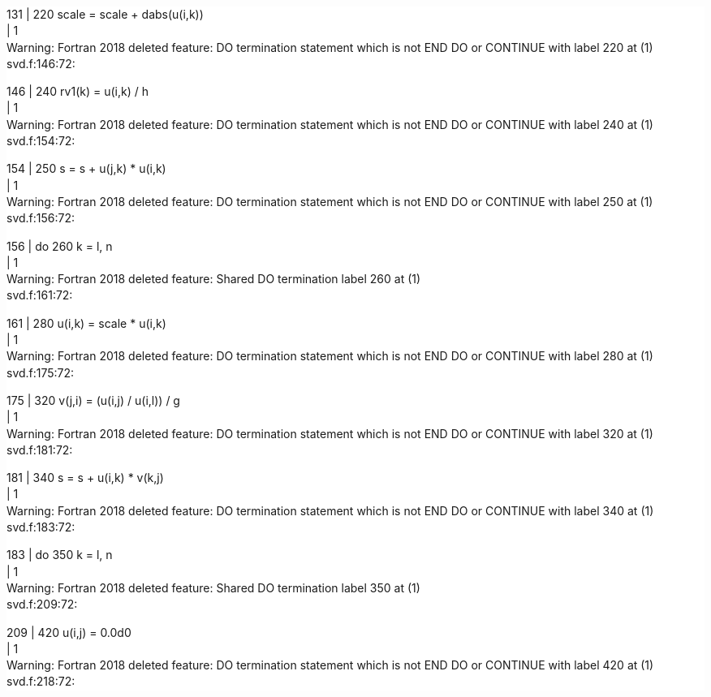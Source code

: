   131 |   220    scale = scale + dabs(u(i,k))  
      |                                                                        1  
Warning: Fortran 2018 deleted feature: DO termination statement which is not END DO or CONTINUE with label 220 at (1)  
svd.f:146:72:  

  146 |   240    rv1(k) = u(i,k) / h  
      |                                                                        1  
Warning: Fortran 2018 deleted feature: DO termination statement which is not END DO or CONTINUE with label 240 at (1)  
svd.f:154:72:  

  154 |   250       s = s + u(j,k) * u(i,k)  
      |                                                                        1  
Warning: Fortran 2018 deleted feature: DO termination statement which is not END DO or CONTINUE with label 250 at (1)  
svd.f:156:72:  

  156 |             do 260 k = l, n   
      |                                                                        1  
Warning: Fortran 2018 deleted feature: Shared DO termination label 260 at (1)  
svd.f:161:72:  

  161 |   280    u(i,k) = scale * u(i,k)  
      |                                                                        1  
Warning: Fortran 2018 deleted feature: DO termination statement which is not END DO or CONTINUE with label 280 at (1)  
svd.f:175:72:  

  175 |   320    v(j,i) = (u(i,j) / u(i,l)) / g  
      |                                                                        1  
Warning: Fortran 2018 deleted feature: DO termination statement which is not END DO or CONTINUE with label 320 at (1)  
svd.f:181:72:  

  181 |   340       s = s + u(i,k) * v(k,j)  
      |                                                                        1  
Warning: Fortran 2018 deleted feature: DO termination statement which is not END DO or CONTINUE with label 340 at (1)  
svd.f:183:72:  

  183 |             do 350 k = l, n  
      |                                                                        1  
Warning: Fortran 2018 deleted feature: Shared DO termination label 350 at (1)  
svd.f:209:72:  

  209 |   420    u(i,j) = 0.0d0  
      |                                                                        1  
Warning: Fortran 2018 deleted feature: DO termination statement which is not END DO or CONTINUE with label 420 at (1)  
svd.f:218:72:  
